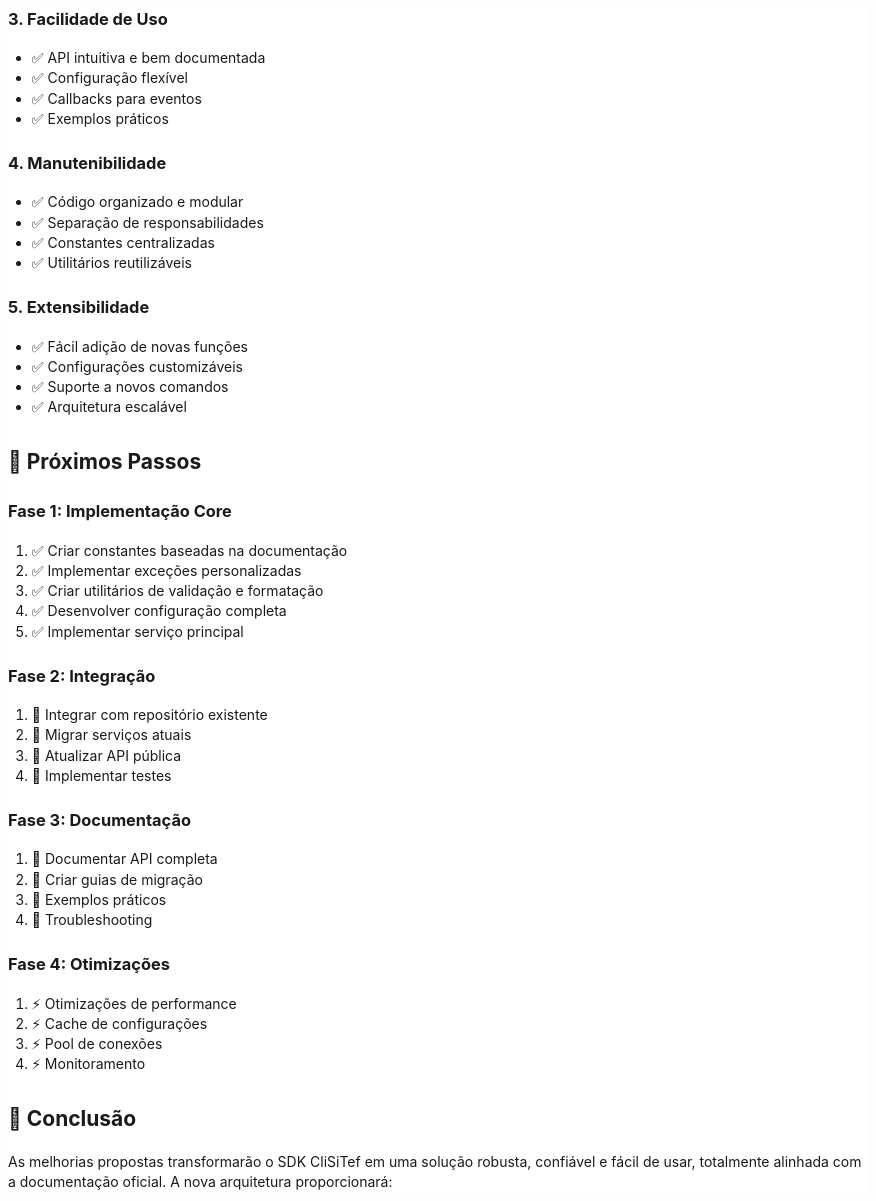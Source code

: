 ### 3. **Facilidade de Uso**
- ✅ API intuitiva e bem documentada
- ✅ Configuração flexível
- ✅ Callbacks para eventos
- ✅ Exemplos práticos

### 4. **Manutenibilidade**
- ✅ Código organizado e modular
- ✅ Separação de responsabilidades
- ✅ Constantes centralizadas
- ✅ Utilitários reutilizáveis

### 5. **Extensibilidade**
- ✅ Fácil adição de novas funções
- ✅ Configurações customizáveis
- ✅ Suporte a novos comandos
- ✅ Arquitetura escalável

## 🚀 Próximos Passos

### Fase 1: Implementação Core
1. ✅ Criar constantes baseadas na documentação
2. ✅ Implementar exceções personalizadas
3. ✅ Criar utilitários de validação e formatação
4. ✅ Desenvolver configuração completa
5. ✅ Implementar serviço principal

### Fase 2: Integração
1. 🔄 Integrar com repositório existente
2. 🔄 Migrar serviços atuais
3. 🔄 Atualizar API pública
4. 🔄 Implementar testes

### Fase 3: Documentação
1. 📝 Documentar API completa
2. 📝 Criar guias de migração
3. 📝 Exemplos práticos
4. 📝 Troubleshooting

### Fase 4: Otimizações
1. ⚡ Otimizações de performance
2. ⚡ Cache de configurações
3. ⚡ Pool de conexões
4. ⚡ Monitoramento

## 📝 Conclusão

As melhorias propostas transformarão o SDK CliSiTef em uma solução robusta, confiável e fácil de usar, totalmente alinhada com a documentação oficial. A nova arquitetura proporcionará:

